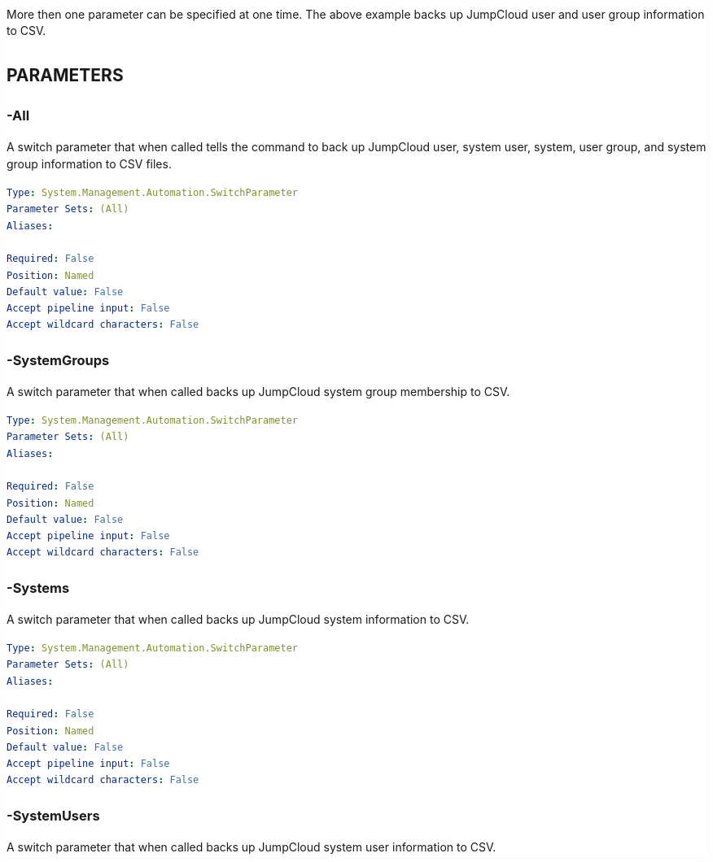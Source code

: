More then one parameter can be specified at one time.
The above example backs up JumpCloud user and user group information to CSV.

## PARAMETERS

### -All
A switch parameter that when called tells the command to back up JumpCloud user, system user, system, user group, and system group information to CSV files.

```yaml
Type: System.Management.Automation.SwitchParameter
Parameter Sets: (All)
Aliases:

Required: False
Position: Named
Default value: False
Accept pipeline input: False
Accept wildcard characters: False
```

### -SystemGroups
A switch parameter that when called backs up JumpCloud system group membership to CSV.

```yaml
Type: System.Management.Automation.SwitchParameter
Parameter Sets: (All)
Aliases:

Required: False
Position: Named
Default value: False
Accept pipeline input: False
Accept wildcard characters: False
```

### -Systems
A switch parameter that when called backs up JumpCloud system information to CSV.

```yaml
Type: System.Management.Automation.SwitchParameter
Parameter Sets: (All)
Aliases:

Required: False
Position: Named
Default value: False
Accept pipeline input: False
Accept wildcard characters: False
```

### -SystemUsers
A switch parameter that when called backs up JumpCloud system user information to CSV.

